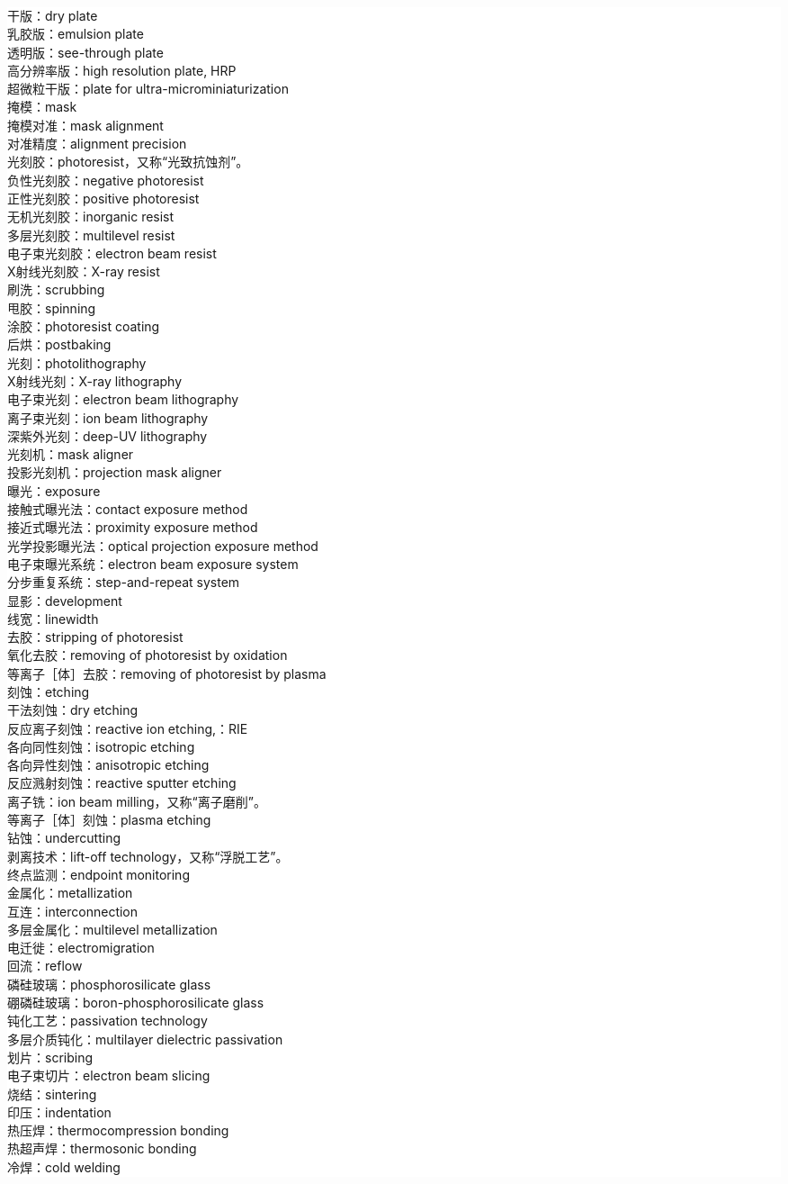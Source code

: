 干版：dry plate  
乳胶版：emulsion plate  
透明版：see-through plate  
高分辨率版：high resolution plate, HRP  
超微粒干版：plate for ultra-microminiaturization  
掩模：mask  
掩模对准：mask alignment  
对准精度：alignment precision  
光刻胶：photoresist，又称“光致抗蚀剂”。  
负性光刻胶：negative photoresist  
正性光刻胶：positive photoresist  
无机光刻胶：inorganic resist  
多层光刻胶：multilevel resist  
电子束光刻胶：electron beam resist  
X射线光刻胶：X-ray resist  
刷洗：scrubbing  
甩胶：spinning  
涂胶：photoresist coating  
后烘：postbaking  
光刻：photolithography  
X射线光刻：X-ray lithography  
电子束光刻：electron beam lithography  
离子束光刻：ion beam lithography  
深紫外光刻：deep-UV lithography  
光刻机：mask aligner  
投影光刻机：projection mask aligner  
曝光：exposure  
接触式曝光法：contact exposure method              
接近式曝光法：proximity exposure method  
光学投影曝光法：optical projection exposure method  
电子束曝光系统：electron beam exposure system  
分步重复系统：step-and-repeat system  
显影：development  
线宽：linewidth  
去胶：stripping of photoresist  
氧化去胶：removing of photoresist by oxidation  
等离子［体］去胶：removing of photoresist by plasma  
刻蚀：etching  
干法刻蚀：dry etching  
反应离子刻蚀：reactive ion etching,：RIE  
各向同性刻蚀：isotropic etching  
各向异性刻蚀：anisotropic etching  
反应溅射刻蚀：reactive sputter etching  
离子铣：ion beam milling，又称“离子磨削”。  
等离子［体］刻蚀：plasma etching  
钻蚀：undercutting  
剥离技术：lift-off technology，又称“浮脱工艺”。  
终点监测：endpoint monitoring  
金属化：metallization  
互连：interconnection  
多层金属化：multilevel metallization  
电迁徙：electromigration  
回流：reflow  
磷硅玻璃：phosphorosilicate glass  
硼磷硅玻璃：boron-phosphorosilicate glass  
钝化工艺：passivation technology  
多层介质钝化：multilayer dielectric passivation  
划片：scribing  
电子束切片：electron beam slicing  
烧结：sintering  
印压：indentation  
热压焊：thermocompression bonding  
热超声焊：thermosonic bonding  
冷焊：cold welding  